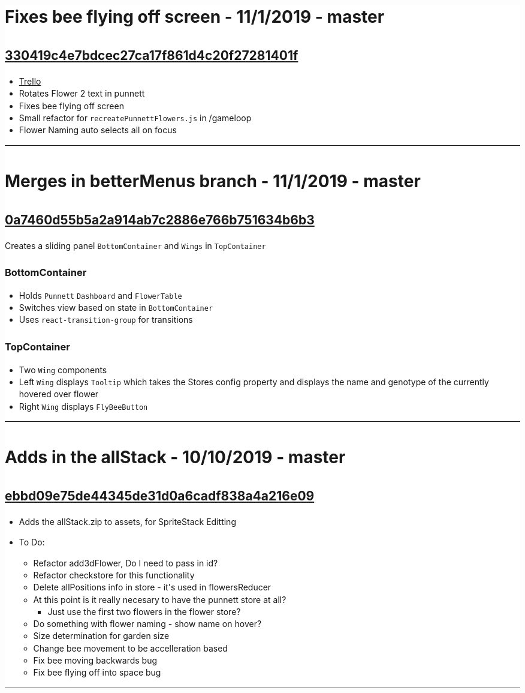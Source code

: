 
# Fixes bee flying off screen - 11/1/2019 - master

## [330419c4e7bdcec27ca17f861d4c20f27281401f](https://github.com/nodes777/flower-game-phaser3/commit/330419c4e7bdcec27ca17f861d4c20f27281401f)

-   [Trello](https://trello.com/b/IRxPAKtE/space-garden)
-   Rotates Flower 2 text in punnett
-   Fixes bee flying off screen
-   Small refactor for `recreatePunnettFlowers.js` in /gameloop
-   Flower Naming auto selects all on focus

---

# Merges in betterMenus branch - 11/1/2019 - master

## [0a7460d55b5a2a914ab7c2886e766b751634b6b3](https://github.com/nodes777/flower-game-phaser3/commit/0a7460d55b5a2a914ab7c2886e766b751634b6b3)

Creates a sliding panel `BottomContainer` and `Wings` in `TopContainer`

### BottomContainer

-   Holds `Punnett` `Dashboard` and `FlowerTable`
-   Switches view based on state in `BottomContainer`
-   Uses `react-transition-group` for transitions

### TopContainer

-   Two `Wing` components
-   Left `Wing` displays `Tooltip` which takes the Stores config property and displays the name and genotype of the currently hovered over flower
-   Right `Wing` displays `FlyBeeButton`

---

# Adds in the allStack - 10/10/2019 - master

## [ebbd09e75de44345de31d0a6cadf838a4a216e09](https://github.com/nodes777/flower-game-phaser3/commit/ebbd09e75de44345de31d0a6cadf838a4a216e09)

-   Adds the allStack.zip to assets, for SpriteStack Editting

-   To Do:
    -   Refactor add3dFlower, Do I need to pass in id?
    -   Refactor checkstore for this functionality
    -   Delete allPositions info in store - it's used in flowersReducer
    -   At this point is it really necesary to have the punnett store at all?
        -   Just use the first two flowers in the flower store?
    -   Do something with flower naming - show name on hover?
    -   Size determination for garden size
    -   Change bee movement to be accelleration based
    -   Fix bee moving backwards bug
    -   Fix bee flying off into space bug

---